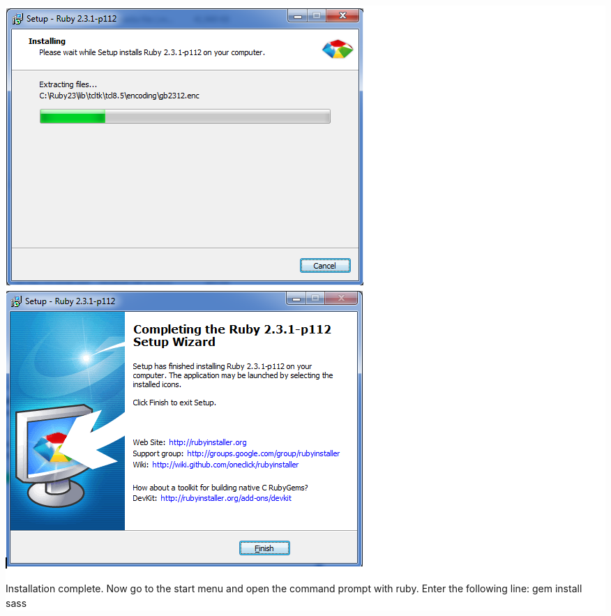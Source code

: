 ![Install](https://github.com/CharmiTrambadiya/Documents/blob/master/images/finalinstall.PNG)

Installation complete. Now go to the start menu and open the command prompt with ruby.
Enter the following line: gem install sass
